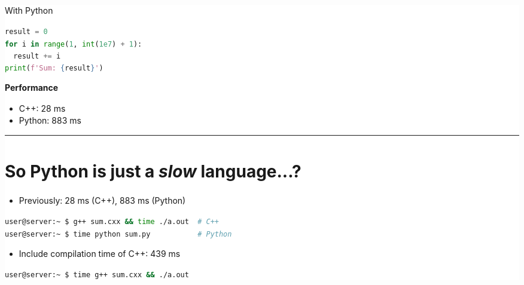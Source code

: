 </div>

</v-click>

<v-click>

With Python
<div class="col-span-3">

```python
result = 0
for i in range(1, int(1e7) + 1):
  result += i
print(f'Sum: {result}')
```

</div>

</v-click>

</div>

<v-click>

**Performance**

</v-click>

<v-clicks>

- C++: 28 ms
- Python: 883 ms

</v-clicks>

---

# So Python is just a *slow* language...?

<div class="grid grid-cols-2 gap-y-10">
<v-click>

- Previously: <span class="text-blue-800">28 ms</span> (C++), <span class="text-blue-400">883 ms</span> (Python)
```bash
user@server:~ $ g++ sum.cxx && time ./a.out  # C++
user@server:~ $ time python sum.py           # Python
```
</v-click>

<v-click>

- Include compilation time of C++: <span class="text-blue-800">439 ms</span>
```bash
user@server:~ $ time g++ sum.cxx && ./a.out
```
</v-click>

<v-click>
